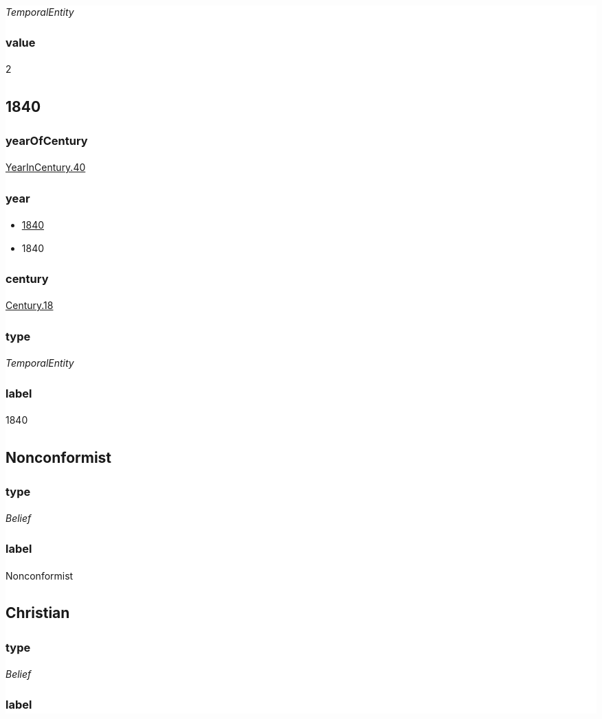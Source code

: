 
*TemporalEntity*

### value


2

## 1840

### yearOfCentury


[YearInCentury.40](#YearInCentury.40)

### year

 - [1840](#1840)

 - 1840

### century


[Century.18](#Century.18)

### type


*TemporalEntity*

### label


1840

## Nonconformist

### type


*Belief*

### label


Nonconformist

## Christian

### type


*Belief*

### label
